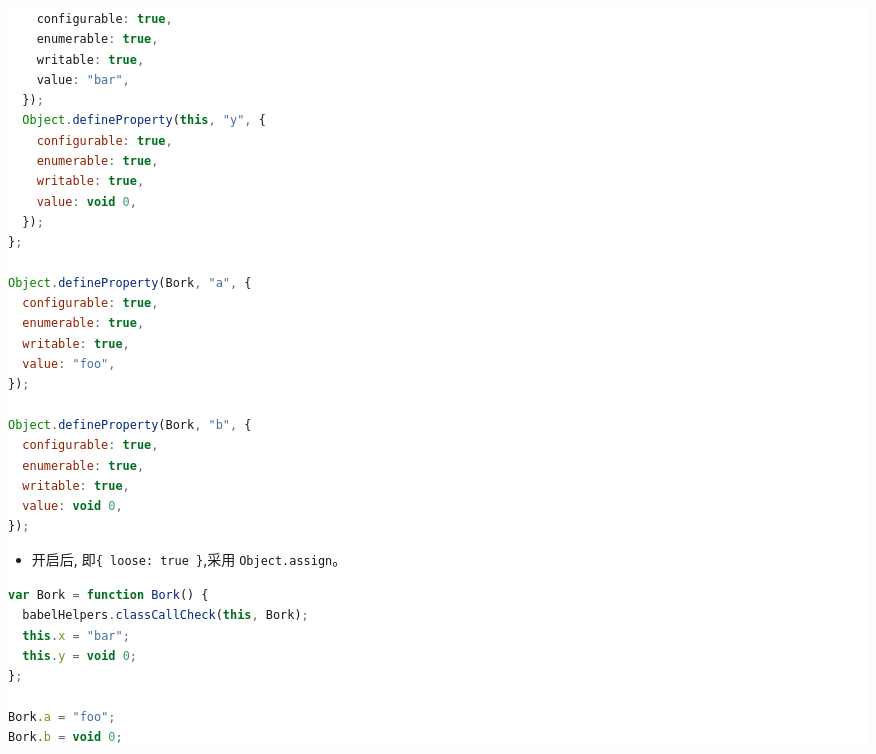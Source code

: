 ```js
    configurable: true,
    enumerable: true,
    writable: true,
    value: "bar",
  });
  Object.defineProperty(this, "y", {
    configurable: true,
    enumerable: true,
    writable: true,
    value: void 0,
  });
};

Object.defineProperty(Bork, "a", {
  configurable: true,
  enumerable: true,
  writable: true,
  value: "foo",
});

Object.defineProperty(Bork, "b", {
  configurable: true,
  enumerable: true,
  writable: true,
  value: void 0,
});
```
* 开启后, 即`{ loose: true }`,采用 `Object.assign`。
```js
var Bork = function Bork() {
  babelHelpers.classCallCheck(this, Bork);
  this.x = "bar";
  this.y = void 0;
};

Bork.a = "foo";
Bork.b = void 0;
```













